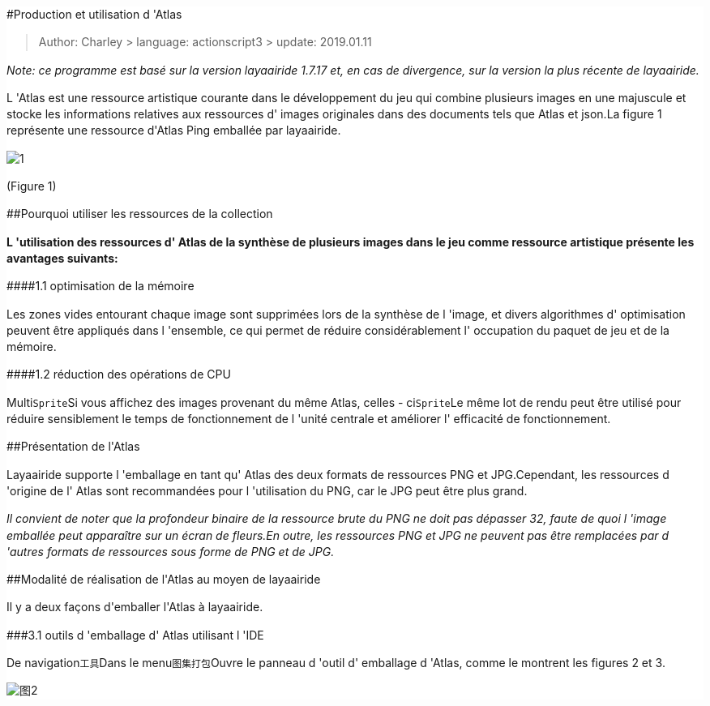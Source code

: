 #Production et utilisation d 'Atlas

> Author: Charley > language: actionscript3 > update: 2019.01.11

*Note: ce programme est basé sur la version layaairide 1.7.17 et, en cas de divergence, sur la version la plus récente de layaairide.*

L 'Atlas est une ressource artistique courante dans le développement du jeu qui combine plusieurs images en une majuscule et stocke les informations relatives aux ressources d' images originales dans des documents tels que Atlas et json.La figure 1 représente une ressource d'Atlas Ping emballée par layaairide.

![1](../../../../LayaAir_JS/IDE/Use_IDE/Atlas/img/1.png)  


(Figure 1)



##Pourquoi utiliser les ressources de la collection

**L 'utilisation des ressources d' Atlas de la synthèse de plusieurs images dans le jeu comme ressource artistique présente les avantages suivants:**

####1.1 optimisation de la mémoire

Les zones vides entourant chaque image sont supprimées lors de la synthèse de l 'image, et divers algorithmes d' optimisation peuvent être appliqués dans l 'ensemble, ce qui permet de réduire considérablement l' occupation du paquet de jeu et de la mémoire.

####1.2 réduction des opérations de CPU

Multi`Sprite`Si vous affichez des images provenant du même Atlas, celles - ci`Sprite`Le même lot de rendu peut être utilisé pour réduire sensiblement le temps de fonctionnement de l 'unité centrale et améliorer l' efficacité de fonctionnement.



##Présentation de l'Atlas

Layaairide supporte l 'emballage en tant qu' Atlas des deux formats de ressources PNG et JPG.Cependant, les ressources d 'origine de l' Atlas sont recommandées pour l 'utilisation du PNG, car le JPG peut être plus grand.

*Il convient de noter que la profondeur binaire de la ressource brute du PNG ne doit pas dépasser 32, faute de quoi l 'image emballée peut apparaître sur un écran de fleurs.En outre, les ressources PNG et JPG ne peuvent pas être remplacées par d 'autres formats de ressources sous forme de PNG et de JPG.*



##Modalité de réalisation de l'Atlas au moyen de layaairide

Il y a deux façons d'emballer l'Atlas à layaairide.

###3.1 outils d 'emballage d' Atlas utilisant l 'IDE

De navigation`工具`Dans le menu`图集打包`Ouvre le panneau d 'outil d' emballage d 'Atlas, comme le montrent les figures 2 et 3.

![图2](../../../../LayaAir_JS/IDE/Use_IDE/Atlas/img/2.png)      

